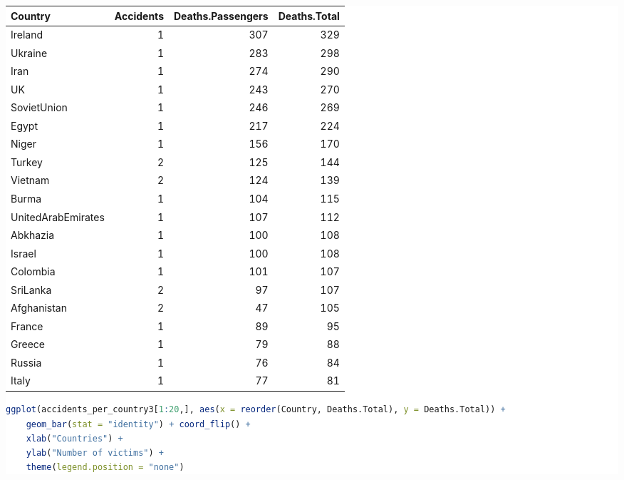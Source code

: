 

|Country            | Accidents| Deaths.Passengers| Deaths.Total|
|:------------------|---------:|-----------------:|------------:|
|Ireland            |         1|               307|          329|
|Ukraine            |         1|               283|          298|
|Iran               |         1|               274|          290|
|UK                 |         1|               243|          270|
|SovietUnion        |         1|               246|          269|
|Egypt              |         1|               217|          224|
|Niger              |         1|               156|          170|
|Turkey             |         2|               125|          144|
|Vietnam            |         2|               124|          139|
|Burma              |         1|               104|          115|
|UnitedArabEmirates |         1|               107|          112|
|Abkhazia           |         1|               100|          108|
|Israel             |         1|               100|          108|
|Colombia           |         1|               101|          107|
|SriLanka           |         2|                97|          107|
|Afghanistan        |         2|                47|          105|
|France             |         1|                89|           95|
|Greece             |         1|                79|           88|
|Russia             |         1|                76|           84|
|Italy              |         1|                77|           81|

```r
ggplot(accidents_per_country3[1:20,], aes(x = reorder(Country, Deaths.Total), y = Deaths.Total)) +
    geom_bar(stat = "identity") + coord_flip() +
    xlab("Countries") +
    ylab("Number of victims") +
    theme(legend.position = "none")
```
